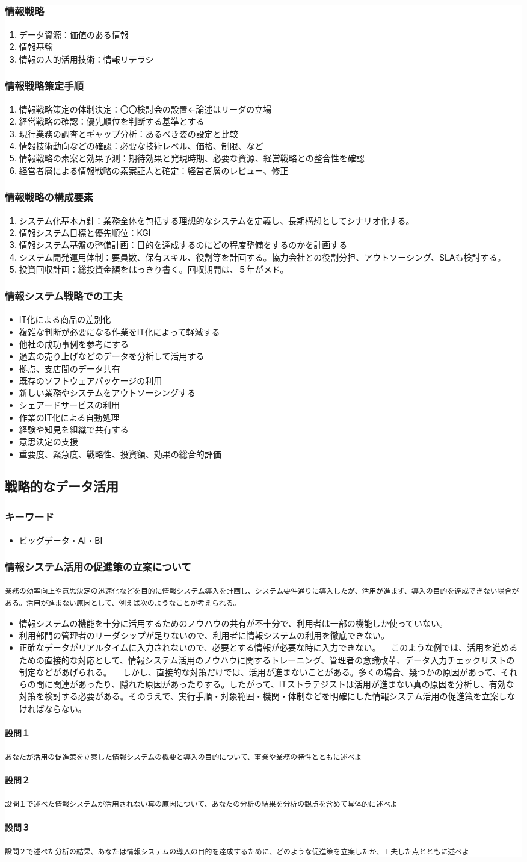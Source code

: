 ### 情報戦略
1. データ資源：価値のある情報
2. 情報基盤
3. 情報の人的活用技術：情報リテラシ
### 情報戦略策定手順
1. 情報戦略策定の体制決定：〇〇検討会の設置←論述はリーダの立場
2. 経営戦略の確認：優先順位を判断する基準とする
3. 現行業務の調査とギャップ分析：あるべき姿の設定と比較
4. 情報技術動向などの確認：必要な技術レベル、価格、制限、など
5. 情報戦略の素案と効果予測：期待効果と発現時期、必要な資源、経営戦略との整合性を確認
6. 経営者層による情報戦略の素案証人と確定：経営者層のレビュー、修正
### 情報戦略の構成要素
1. システム化基本方針：業務全体を包括する理想的なシステムを定義し、長期構想としてシナリオ化する。
2. 情報システム目標と優先順位：KGI
3. 情報システム基盤の整備計画：目的を達成するのにどの程度整備をするのかを計画する
4. システム開発運用体制：要員数、保有スキル、役割等を計画する。協力会社との役割分担、アウトソーシング、SLAも検討する。
5. 投資回収計画：総投資金額をはっきり書く。回収期間は、５年がメド。
### 情報システム戦略での工夫
* IT化による商品の差別化
* 複雑な判断が必要になる作業をIT化によって軽減する
* 他社の成功事例を参考にする
* 過去の売り上げなどのデータを分析して活用する
* 拠点、支店間のデータ共有
* 既存のソフトウェアパッケージの利用
* 新しい業務やシステムをアウトソーシングする
* シェアードサービスの利用
* 作業のIT化による自動処理
* 経験や知見を組織で共有する
* 意思決定の支援
* 重要度、緊急度、戦略性、投資額、効果の総合的評価



## 戦略的なデータ活用
### キーワード
* ビッグデータ・AI・BI
### 情報システム活用の促進策の立案について
	業務の効率向上や意思決定の迅速化などを目的に情報システム導入を計画し、システム要件通りに導入したが、活用が進まず、導入の目的を達成できない場合がある。活用が進まない原因として、例えば次のようなことが考えられる。
* 情報システムの機能を十分に活用するためのノウハウの共有が不十分で、利用者は一部の機能しか使っていない。
* 利用部門の管理者のリーダシップが足りないので、利用者に情報システムの利用を徹底できない。
* 正確なデータがリアルタイムに入力されないので、必要とする情報が必要な時に入力できない。
　このような例では、活用を進めるための直接的な対応として、情報システム活用のノウハウに関するトレーニング、管理者の意識改革、データ入力チェックリストの制定などがあげられる。
　しかし、直接的な対策だけでは、活用が進まないことがある。多くの場合、幾つかの原因があって、それらの間に関連があったり、隠れた原因があったりする。したがって、ITストラテジストは活用が進まない真の原因を分析し、有効な対策を検討する必要がある。そのうえで、実行手順・対象範囲・機関・体制などを明確にした情報システム活用の促進策を立案しなければならない。

#### 設問１
	あなたが活用の促進策を立案した情報システムの概要と導入の目的について、事業や業務の特性とともに述べよ
#### 設問２
	設問１で述べた情報システムが活用されない真の原因について、あなたの分析の結果を分析の観点を含めて具体的に述べよ
#### 設問３
	設問２で述べた分析の結果、あなたは情報システムの導入の目的を達成するために、どのような促進策を立案したか、工夫した点とともに述べよ
